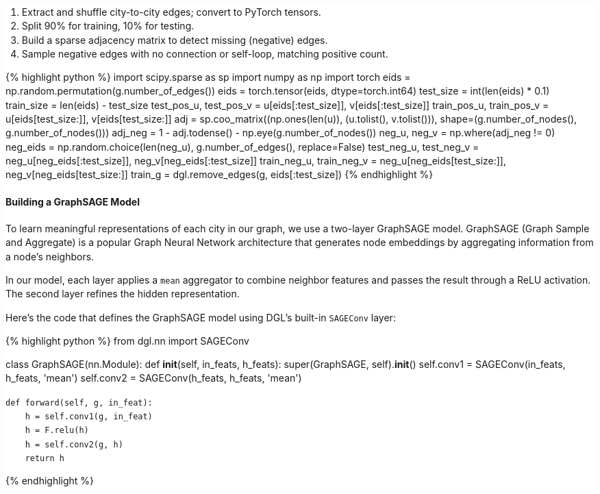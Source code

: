 <ol>
  <li>Extract and shuffle city-to-city edges; convert to PyTorch tensors.</li>
  <li>Split 90% for training, 10% for testing.</li>
  <li>Build a sparse adjacency matrix to detect missing (negative) edges.</li>
  <li>Sample negative edges with no connection or self-loop, matching positive count.</li>
</ol>


<p></p>
{% highlight python %}
import scipy.sparse as sp
import numpy as np
import torch
eids = np.random.permutation(g.number_of_edges())
eids = torch.tensor(eids, dtype=torch.int64)  
test_size = int(len(eids) * 0.1)
train_size = len(eids) - test_size
test_pos_u, test_pos_v = u[eids[:test_size]], v[eids[:test_size]]
train_pos_u, train_pos_v = u[eids[test_size:]], v[eids[test_size:]]
adj = sp.coo_matrix((np.ones(len(u)), (u.tolist(), v.tolist())),
      shape=(g.number_of_nodes(), g.number_of_nodes()))
adj_neg = 1 - adj.todense() - np.eye(g.number_of_nodes())
neg_u, neg_v = np.where(adj_neg != 0)
neg_eids = np.random.choice(len(neg_u), g.number_of_edges(), replace=False)
test_neg_u, test_neg_v = neg_u[neg_eids[:test_size]], neg_v[neg_eids[:test_size]]
train_neg_u, train_neg_v = neg_u[neg_eids[test_size:]], neg_v[neg_eids[test_size:]]
train_g = dgl.remove_edges(g, eids[:test_size])
{% endhighlight %}


<p></p>
<p></p>
<h4>Building a GraphSAGE Model</h4>

<p>
To learn meaningful representations of each city in our graph, we use a two-layer GraphSAGE model. GraphSAGE (Graph Sample and Aggregate) is a popular Graph Neural Network architecture that generates node embeddings by aggregating information from a node’s neighbors.
</p>

<p>
In our model, each layer applies a <code>mean</code> aggregator to combine neighbor features and passes the result through a ReLU activation. The second layer refines the hidden representation.
</p>

<p>
Here’s the code that defines the GraphSAGE model using DGL’s built-in <code>SAGEConv</code> layer:
</p>
<p></p>
{% highlight python %}
from dgl.nn import SAGEConv

class GraphSAGE(nn.Module):
    def __init__(self, in_feats, h_feats):
        super(GraphSAGE, self).__init__()
        self.conv1 = SAGEConv(in_feats, h_feats, 'mean')
        self.conv2 = SAGEConv(h_feats, h_feats, 'mean')

    def forward(self, g, in_feat):
        h = self.conv1(g, in_feat)
        h = F.relu(h)
        h = self.conv2(g, h)
        return h
{% endhighlight %}
